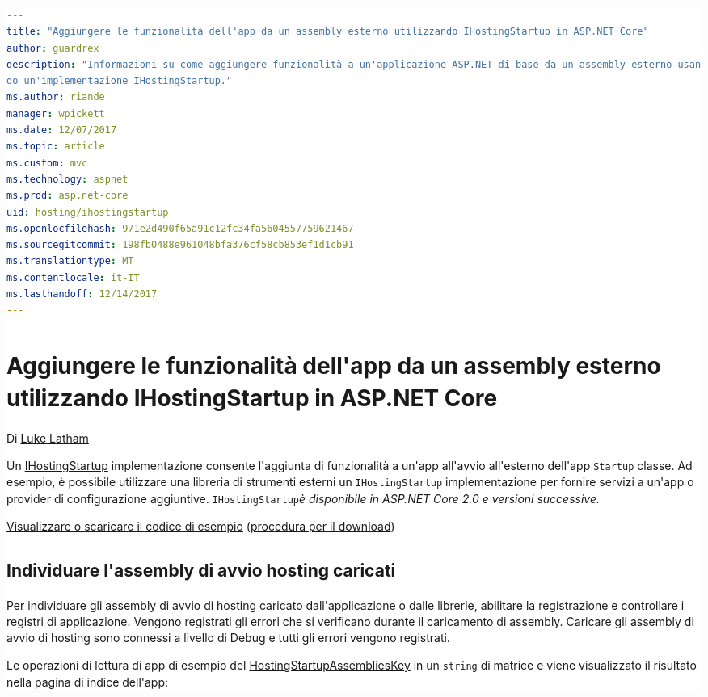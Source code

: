 ```yaml
---
title: "Aggiungere le funzionalità dell'app da un assembly esterno utilizzando IHostingStartup in ASP.NET Core"
author: guardrex
description: "Informazioni su come aggiungere funzionalità a un'applicazione ASP.NET di base da un assembly esterno usando un'implementazione IHostingStartup."
ms.author: riande
manager: wpickett
ms.date: 12/07/2017
ms.topic: article
ms.custom: mvc
ms.technology: aspnet
ms.prod: asp.net-core
uid: hosting/ihostingstartup
ms.openlocfilehash: 971e2d490f65a91c12fc34fa5604557759621467
ms.sourcegitcommit: 198fb0488e961048bfa376cf58cb853ef1d1cb91
ms.translationtype: MT
ms.contentlocale: it-IT
ms.lasthandoff: 12/14/2017
---
```

# <a name="add-app-features-from-an-external-assembly-using-ihostingstartup-in-aspnet-core"></a>Aggiungere le funzionalità dell'app da un assembly esterno utilizzando IHostingStartup in ASP.NET Core

Di [Luke Latham](https://github.com/guardrex)

Un [IHostingStartup](/dotnet/api/microsoft.aspnetcore.hosting.ihostingstartup) implementazione consente l'aggiunta di funzionalità a un'app all'avvio all'esterno dell'app `Startup` classe. Ad esempio, è possibile utilizzare una libreria di strumenti esterni un `IHostingStartup` implementazione per fornire servizi a un'app o provider di configurazione aggiuntive. `IHostingStartup`*è disponibile in ASP.NET Core 2.0 e versioni successive.*

[Visualizzare o scaricare il codice di esempio](https://github.com/aspnet/Docs/tree/master/aspnetcore/hosting/ihostingstartup/sample/) ([procedura per il download](xref:tutorials/index#how-to-download-a-sample))

## <a name="discover-loaded-hosting-startup-assemblies"></a>Individuare l'assembly di avvio hosting caricati

Per individuare gli assembly di avvio di hosting caricato dall'applicazione o dalle librerie, abilitare la registrazione e controllare i registri di applicazione. Vengono registrati gli errori che si verificano durante il caricamento di assembly. Caricare gli assembly di avvio di hosting sono connessi a livello di Debug e tutti gli errori vengono registrati.

Le operazioni di lettura di app di esempio del [HostingStartupAssembliesKey](/dotnet/api/microsoft.aspnetcore.hosting.webhostdefaults.hostingstartupassemblieskey) in un `string` di matrice e viene visualizzato il risultato nella pagina di indice dell'app:

